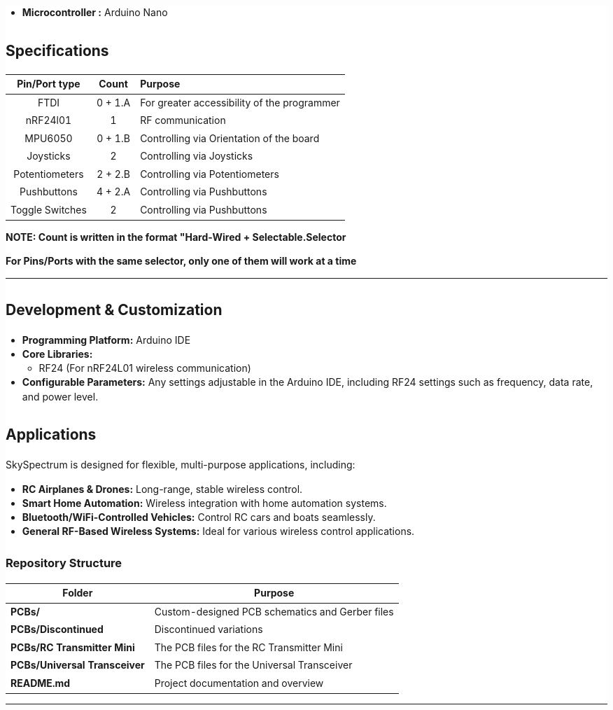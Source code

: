 - **Microcontroller :** Arduino Nano

## Specifications

| Pin/Port type   | Count   | Purpose                                     |
|:---------------:|:-------:|:--------------------------------------------|
| FTDI            | 0 + 1.A | For greater accessibility of the programmer |
| nRF24l01        | 1       | RF communication                            |
| MPU6050         | 0 + 1.B | Controlling via Orientation of the board    |
| Joysticks       | 2       | Controlling via Joysticks                   |
| Potentiometers  | 2 + 2.B | Controlling via Potentiometers              |
| Pushbuttons     | 4 + 2.A | Controlling via Pushbuttons                 |
| Toggle Switches | 2       | Controlling via Pushbuttons                 |

**NOTE: Count is written in the format "Hard-Wired + Selectable.Selector**

**For Pins/Ports with the same selector, only one of them will work at a time**

---

## Development & Customization
- **Programming Platform:** Arduino IDE
- **Core Libraries:**
  - RF24 (For nRF24L01 wireless communication)
- **Configurable Parameters:** Any settings adjustable in the Arduino IDE, including RF24 settings such as frequency, data rate, and power level.

## Applications
SkySpectrum is designed for flexible, multi-purpose applications, including:
- **RC Airplanes & Drones:** Long-range, stable wireless control.
- **Smart Home Automation:** Wireless integration with home automation systems.
- **Bluetooth/WiFi-Controlled Vehicles:** Control RC cars and boats seamlessly.
- **General RF-Based Wireless Systems:** Ideal for various wireless control applications.

### Repository Structure

| Folder                         | Purpose                                         |
|--------------------------------|-------------------------------------------------|
| **PCBs/**                      | Custom-designed PCB schematics and Gerber files |
| **PCBs/Discontinued**          | Discontinued variations                         |
| **PCBs/RC Transmitter Mini**   | The PCB files for the RC Transmitter Mini       |
| **PCBs/Universal Transceiver** | The PCB files for the Universal Transceiver     |
| **README.md**                  | Project documentation and overview              |

---